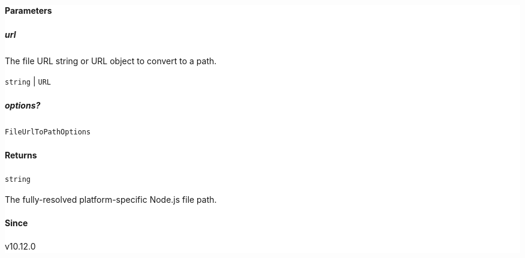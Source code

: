 #### Parameters

##### url

The file URL string or URL object to convert to a path.

`string` | `URL`

##### options?

`FileUrlToPathOptions`

#### Returns

`string`

The fully-resolved platform-specific Node.js file path.

#### Since

v10.12.0
